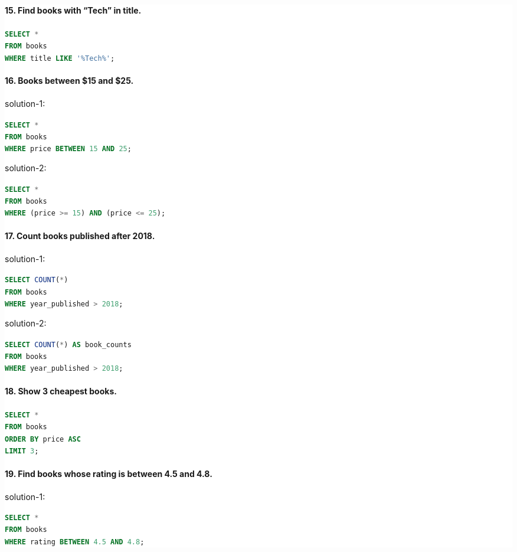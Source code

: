 #### 15. Find books with “Tech” in title.

```sql
SELECT * 
FROM books 
WHERE title LIKE '%Tech%';
```

#### 16. Books between $15 and $25.

solution-1:

```sql
SELECT * 
FROM books 
WHERE price BETWEEN 15 AND 25;
```

solution-2:

```sql
SELECT * 
FROM books 
WHERE (price >= 15) AND (price <= 25);
```

#### 17. Count books published after 2018.

solution-1:

```sql
SELECT COUNT(*) 
FROM books 
WHERE year_published > 2018;
```

solution-2:

```sql
SELECT COUNT(*) AS book_counts
FROM books 
WHERE year_published > 2018;
```


#### 18. Show 3 cheapest books.

```sql
SELECT * 
FROM books 
ORDER BY price ASC 
LIMIT 3;
```

#### 19. Find books whose rating is between 4.5 and 4.8.

solution-1:

```sql
SELECT * 
FROM books 
WHERE rating BETWEEN 4.5 AND 4.8;
```
